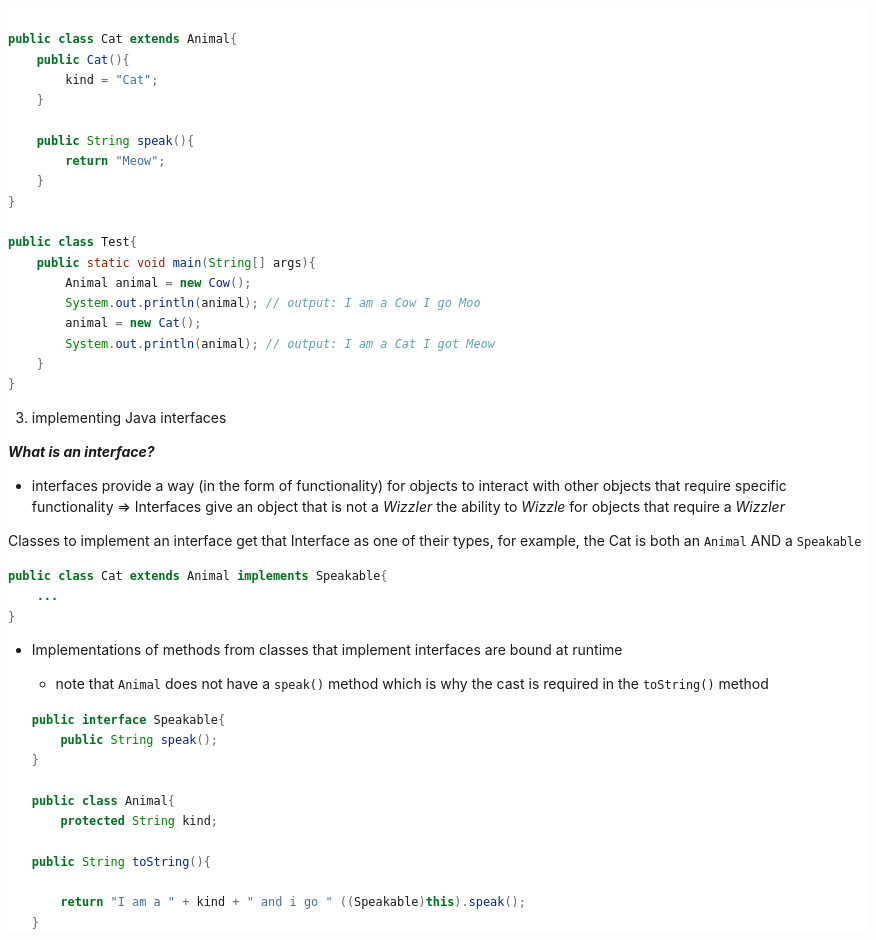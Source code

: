 ```Java

public class Cat extends Animal{
	public Cat(){
		kind = "Cat";
	}

	public String speak(){
		return "Meow";
	}
}

public class Test{
	public static void main(String[] args){
		Animal animal = new Cow();
		System.out.println(animal); // output: I am a Cow I go Moo
		animal = new Cat();
		System.out.println(animal); // output: I am a Cat I got Meow
	}
}
```

3) implementing Java interfaces

_**What is an interface?**_

- interfaces provide a way (in the form of functionality) for objects to interact with other objects that require specific functionality ⇒ Interfaces give an object that is not a _Wizzler_ the ability to _Wizzle_ for objects that require a _Wizzler_

Classes to implement an interface get that Interface as one of their types, for example, the Cat is both an `Animal` AND a `Speakable`

```Java
public class Cat extends Animal implements Speakable{
	...
}
```

- Implementations of methods from classes that implement interfaces are bound at runtime
    
    - note that `Animal` does not have a `speak()` method which is why the cast is required in the `toString()` method
    
      
    
    ```Java
    public interface Speakable{
    	public String speak();
    }
    
    public class Animal{
    	protected String kind;
    	
    public String toString(){
    	
    	return "I am a " + kind + " and i go " ((Speakable)this).speak();
    }
    